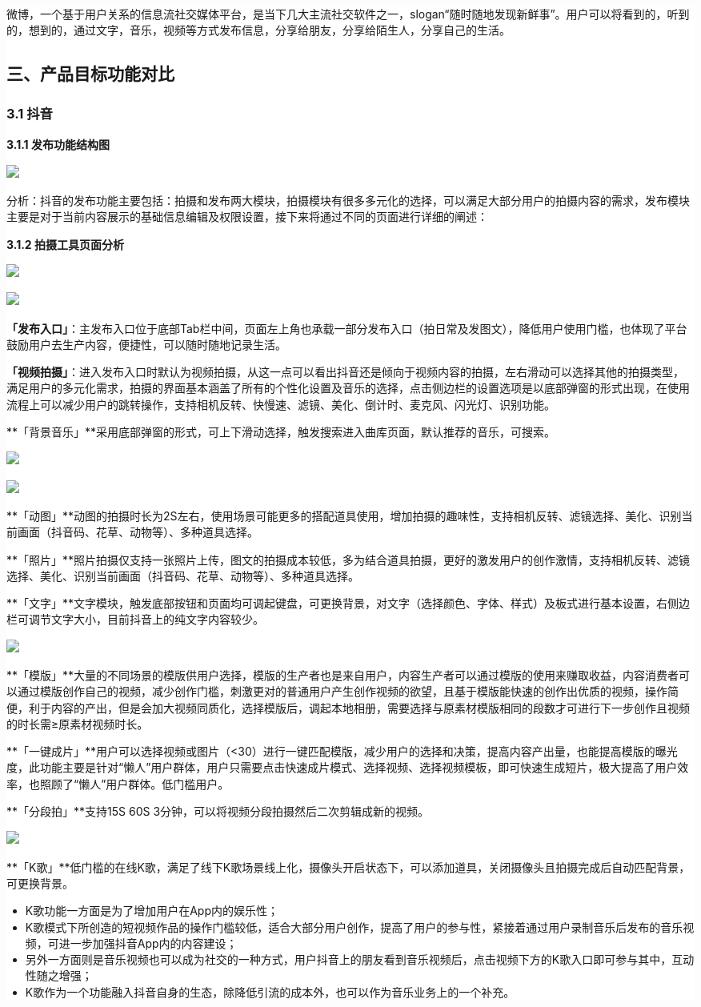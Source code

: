 微博，一个基于用户关系的信息流社交媒体平台，是当下几大主流社交软件之一，slogan“随时随地发现新鲜事”。用户可以将看到的，听到的，想到的，通过文字，音乐，视频等方式发布信息，分享给朋友，分享给陌生人，分享自己的生活。

## 三、产品目标功能对比

### 3.1 抖音

**3.1.1 发布功能结构图**

![](https://image.woshipm.com/wp-files/2022/07/1t3eTm5dAMMwp2qXtAX0.png)

分析：抖音的发布功能主要包括：拍摄和发布两大模块，拍摄模块有很多多元化的选择，可以满足大部分用户的拍摄内容的需求，发布模块主要是对于当前内容展示的基础信息编辑及权限设置，接下来将通过不同的页面进行详细的阐述：

**3.1.2 拍摄工具页面分析**

![](https://image.woshipm.com/wp-files/2022/07/gAhDy1fuPpTvyXHfCjYO.png)

![](https://image.woshipm.com/wp-files/2022/07/9uH8NyUtogKm1xHqIyxn.png)

**「发布入口」**：主发布入口位于底部Tab栏中间，页面左上角也承载一部分发布入口（拍日常及发图文），降低用户使用门槛，也体现了平台鼓励用户去生产内容，便捷性，可以随时随地记录生活。

**「视频拍摄」**：进入发布入口时默认为视频拍摄，从这一点可以看出抖音还是倾向于视频内容的拍摄，左右滑动可以选择其他的拍摄类型，满足用户的多元化需求，拍摄的界面基本涵盖了所有的个性化设置及音乐的选择，点击侧边栏的设置选项是以底部弹窗的形式出现，在使用流程上可以减少用户的跳转操作，支持相机反转、快慢速、滤镜、美化、倒计时、麦克风、闪光灯、识别功能。

**「背景音乐」**采用底部弹窗的形式，可上下滑动选择，触发搜索进入曲库页面，默认推荐的音乐，可搜索。

![](https://image.woshipm.com/wp-files/2022/07/nKZL7IiOInCzDc6vtdwG.png)

![](https://image.woshipm.com/wp-files/2022/07/24qFDZlPQlRm0oAZEK5I.png)

**「动图」**动图的拍摄时长为2S左右，使用场景可能更多的搭配道具使用，增加拍摄的趣味性，支持相机反转、滤镜选择、美化、识别当前画面（抖音码、花草、动物等）、多种道具选择。

**「照片」**照片拍摄仅支持一张照片上传，图文的拍摄成本较低，多为结合道具拍摄，更好的激发用户的创作激情，支持相机反转、滤镜选择、美化、识别当前画面（抖音码、花草、动物等）、多种道具选择。

**「文字」**文字模块，触发底部按钮和页面均可调起键盘，可更换背景，对文字（选择颜色、字体、样式）及板式进行基本设置，右侧边栏可调节文字大小，目前抖音上的纯文字内容较少。

![](https://image.woshipm.com/wp-files/2022/07/XBCrjD0tSJRhi3JqfHgQ.png)

**「模版」**大量的不同场景的模版供用户选择，模版的生产者也是来自用户，内容生产者可以通过模版的使用来赚取收益，内容消费者可以通过模版创作自己的视频，减少创作门槛，刺激更对的普通用户产生创作视频的欲望，且基于模版能快速的创作出优质的视频，操作简便，利于内容的产出，但是会加大视频同质化，选择模版后，调起本地相册，需要选择与原素材模版相同的段数才可进行下一步创作且视频的时长需≥原素材视频时长。

**「一键成片」**用户可以选择视频或图片（<30）进行一键匹配模版，减少用户的选择和决策，提高内容产出量，也能提高模版的曝光度，此功能主要是针对“懒人”用户群体，用户只需要点击快速成片模式、选择视频、选择视频模板，即可快速生成短片，极大提高了用户效率，也照顾了“懒人”用户群体。低门槛用户。

**「分段拍」**支持15S 60S 3分钟，可以将视频分段拍摄然后二次剪辑成新的视频。

![](https://image.woshipm.com/wp-files/2022/07/OGcjSkhc0yvZ8UOdFb52.png)

**「K歌」**低门槛的在线K歌，满足了线下K歌场景线上化，摄像头开启状态下，可以添加道具，关闭摄像头且拍摄完成后自动匹配背景，可更换背景。

*   K歌功能一方面是为了增加用户在App内的娱乐性；
*   K歌模式下所创造的短视频作品的操作门槛较低，适合大部分用户创作，提高了用户的参与性，紧接着通过用户录制音乐后发布的音乐视频，可进一步加强抖音App内的内容建设；
*   另外一方面则是音乐视频也可以成为社交的一种方式，用户抖音上的朋友看到音乐视频后，点击视频下方的K歌入口即可参与其中，互动性随之增强；
*   K歌作为一个功能融入抖音自身的生态，除降低引流的成本外，也可以作为音乐业务上的一个补充。

